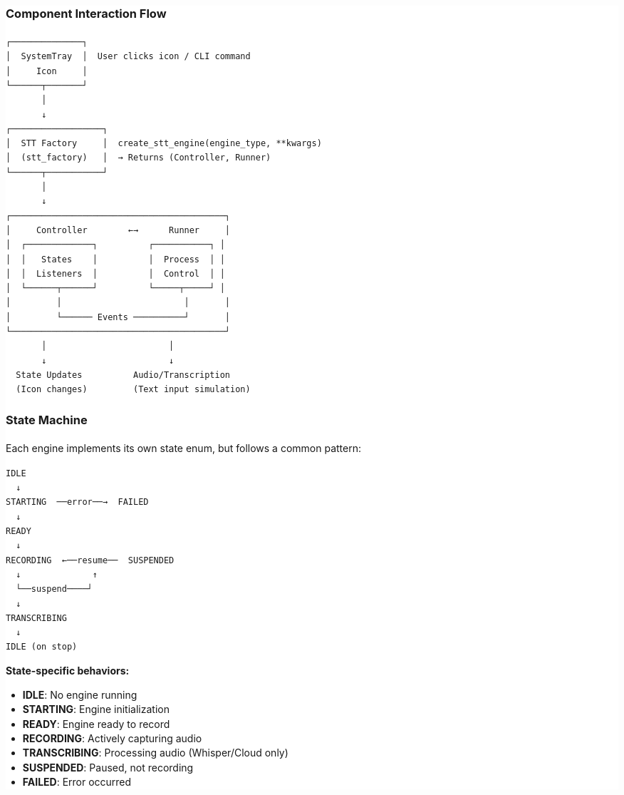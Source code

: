 ### Component Interaction Flow

```
┌──────────────┐
│  SystemTray  │  User clicks icon / CLI command
│     Icon     │
└──────┬───────┘
       │
       ↓
┌──────────────────┐
│  STT Factory     │  create_stt_engine(engine_type, **kwargs)
│  (stt_factory)   │  → Returns (Controller, Runner)
└──────┬───────────┘
       │
       ↓
┌──────────────────────────────────────────┐
│     Controller        ←→      Runner     │
│  ┌─────────────┐          ┌───────────┐ │
│  │   States    │          │  Process  │ │
│  │  Listeners  │          │  Control  │ │
│  └──────┬──────┘          └─────┬─────┘ │
│         │                        │       │
│         └────── Events ──────────┘       │
└──────────────────────────────────────────┘
       │                        │
       ↓                        ↓
  State Updates          Audio/Transcription
  (Icon changes)         (Text input simulation)
```

### State Machine

Each engine implements its own state enum, but follows a common pattern:

```
IDLE
  ↓
STARTING  ──error──→  FAILED
  ↓
READY
  ↓
RECORDING  ←──resume──  SUSPENDED
  ↓              ↑
  └──suspend────┘
  ↓
TRANSCRIBING
  ↓
IDLE (on stop)
```

**State-specific behaviors:**
- **IDLE**: No engine running
- **STARTING**: Engine initialization
- **READY**: Engine ready to record
- **RECORDING**: Actively capturing audio
- **TRANSCRIBING**: Processing audio (Whisper/Cloud only)
- **SUSPENDED**: Paused, not recording
- **FAILED**: Error occurred
